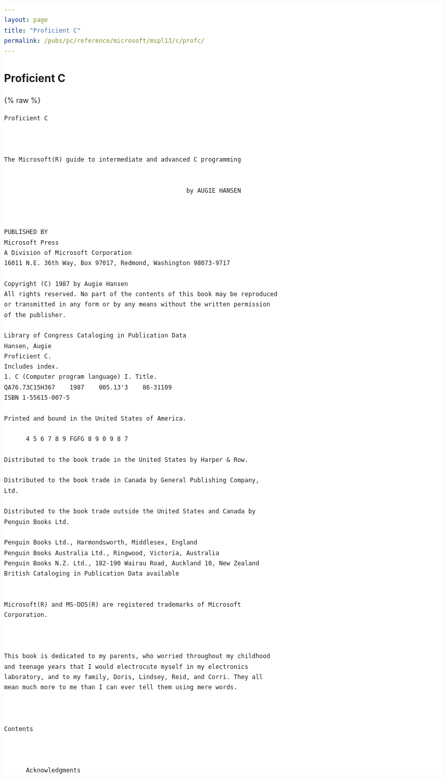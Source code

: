 ```yaml
---
layout: page
title: "Proficient C"
permalink: /pubs/pc/reference/microsoft/mspl13/c/profc/
---
```


Proficient C
------------

{% raw %}

	Proficient C
	
	
	
	The Microsoft(R) guide to intermediate and advanced C programming
	
	
	                                                  by AUGIE HANSEN
	
	
	
	PUBLISHED BY
	Microsoft Press
	A Division of Microsoft Corporation
	16011 N.E. 36th Way, Box 97017, Redmond, Washington 98073-9717
	
	Copyright (C) 1987 by Augie Hansen
	All rights reserved. No part of the contents of this book may be reproduced
	or transmitted in any form or by any means without the written permission
	of the publisher.
	
	Library of Congress Cataloging in Publication Data
	Hansen, Augie
	Proficient C.
	Includes index.
	1. C (Computer program language) I. Title.
	QA76.73C15H367    1987    005.13'3    86-31109
	ISBN 1-55615-007-5
	
	Printed and bound in the United States of America.
	
	      4 5 6 7 8 9 FGFG 8 9 0 9 8 7
	
	Distributed to the book trade in the United States by Harper & Row.
	
	Distributed to the book trade in Canada by General Publishing Company,
	Ltd.
	
	Distributed to the book trade outside the United States and Canada by
	Penguin Books Ltd.
	
	Penguin Books Ltd., Harmondsworth, Middlesex, England
	Penguin Books Australia Ltd., Ringwood, Victoria, Australia
	Penguin Books N.Z. Ltd., 182-190 Wairau Road, Auckland 10, New Zealand
	British Cataloging in Publication Data available
	
	
	Microsoft(R) and MS-DOS(R) are registered trademarks of Microsoft
	Corporation.
	
	
	
	This book is dedicated to my parents, who worried throughout my childhood
	and teenage years that I would electrocute myself in my electronics
	laboratory, and to my family, Doris, Lindsey, Reid, and Corri. They all
	mean much more to me than I can ever tell them using mere words.
	
	
	
	Contents
	
	
	
	      Acknowledgments